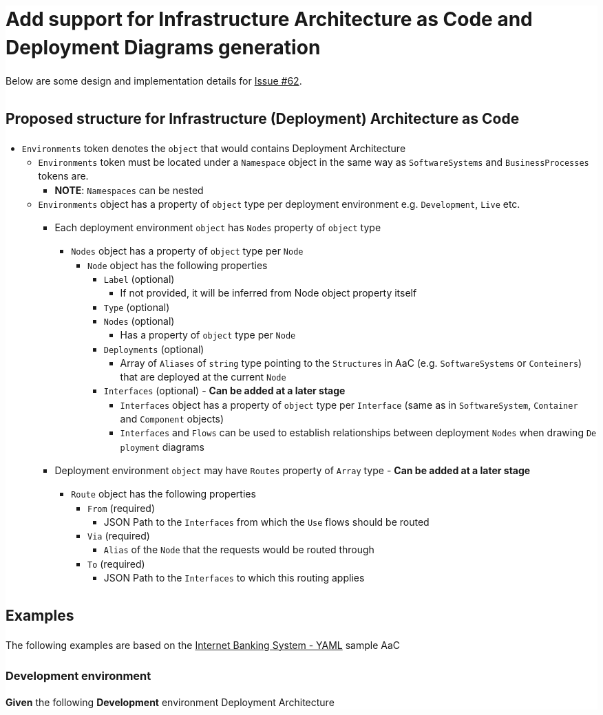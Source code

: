 # Add support for Infrastructure Architecture as Code and Deployment Diagrams generation

Below are some design and implementation details for [Issue #62](https://github.com/SlavaVedernikov/C4InterFlow/issues/62).

## Proposed structure for Infrastructure (Deployment) Architecture as Code

- `Environments` token denotes the `object` that would contains Deployment Architecture
  - `Environments` token must be located under a `Namespace` object in the same way as `SoftwareSystems` and `BusinessProcesses` tokens are.
    - **NOTE**: `Namespaces` can be nested
  - `Environments` object has a property of `object` type per deployment environment e.g. `Development`, `Live` etc.  
    - Each deployment environment `object` has `Nodes` property of `object` type
      - `Nodes` object has a property of `object` type per `Node`
        - `Node` object has the following properties
          - `Label` (optional)
            - If not provided, it will be inferred from Node object property itself
          - `Type` (optional)
          - `Nodes` (optional)
            - Has a property of `object` type per `Node`
          - `Deployments` (optional)
            - Array of `Aliases` of `string` type pointing to the `Structures` in AaC (e.g. `SoftwareSystems` or `Conteiners`) that are deployed at the current `Node`
          - `Interfaces` (optional) - **Can be added at a later stage**
            - `Interfaces` object has a property of `object` type per `Interface` (same as in `SoftwareSystem`, `Container` and `Component` objects)
            - `Interfaces` and `Flows` can be used to establish relationships between deployment `Nodes` when drawing `Deployment` diagrams

    - Deployment environment `object` may have `Routes` property of `Array` type  - **Can be added at a later stage**
      - `Route` object has the following properties
        - `From` (required)
          - JSON Path to the `Interfaces` from which the `Use` flows should be routed
        - `Via` (required)
          - `Alias` of the `Node` that the requests would be routed through
        - `To` (required)
          - JSON Path to the `Interfaces` to which this routing applies

## Examples

The following examples are based on the [Internet Banking System - YAML](../../Samples/Internet%20Banking%20System/Yaml/Architecture/SoftwareSystems) sample AaC

### Development environment

**Given** the following **Development** environment Deployment Architecture
